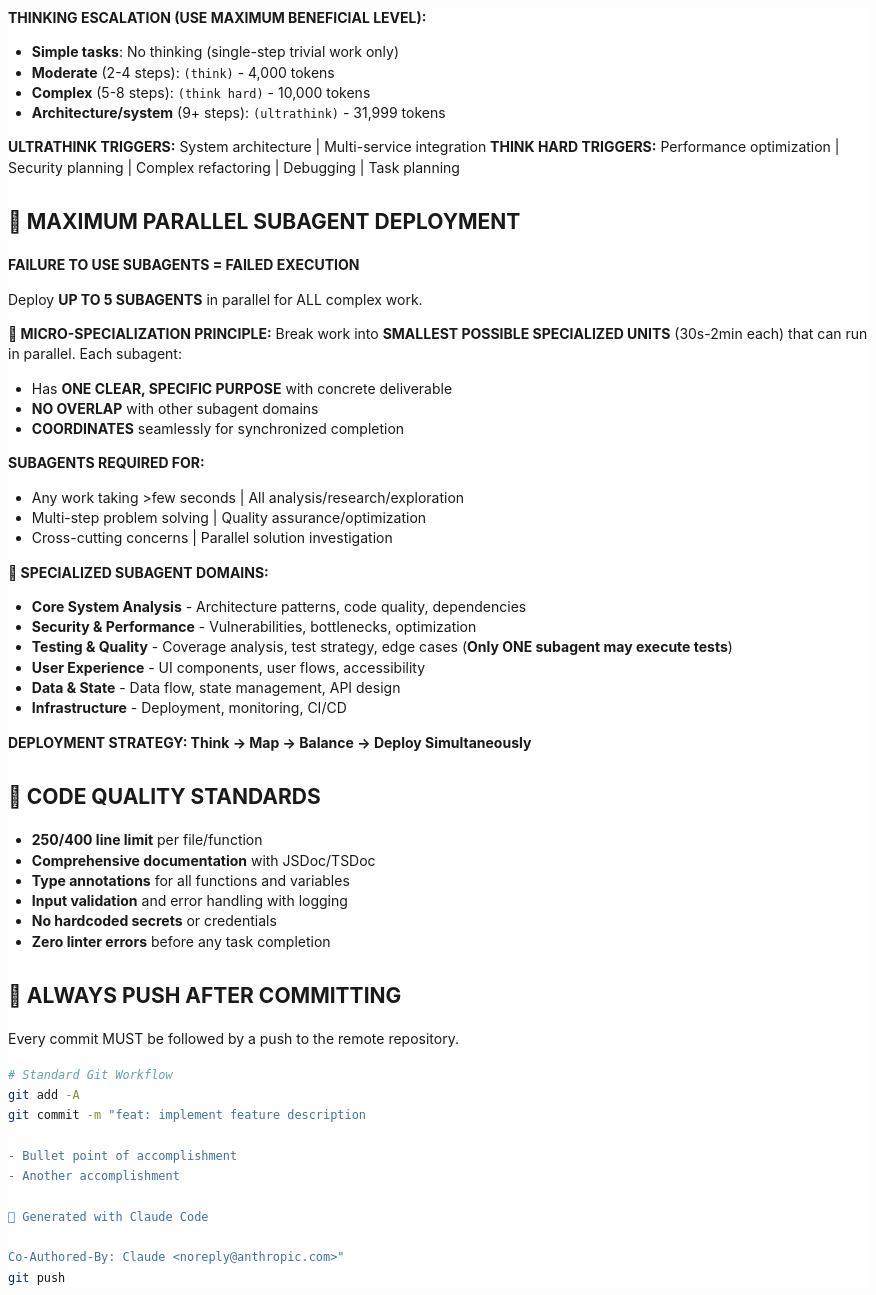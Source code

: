 **THINKING ESCALATION (USE MAXIMUM BENEFICIAL LEVEL):**
- **Simple tasks**: No thinking (single-step trivial work only)
- **Moderate** (2-4 steps): `(think)` - 4,000 tokens
- **Complex** (5-8 steps): `(think hard)` - 10,000 tokens
- **Architecture/system** (9+ steps): `(ultrathink)` - 31,999 tokens

**ULTRATHINK TRIGGERS:** System architecture | Multi-service integration
**THINK HARD TRIGGERS:** Performance optimization | Security planning | Complex refactoring | Debugging | Task planning

## 🚨 MAXIMUM PARALLEL SUBAGENT DEPLOYMENT

**FAILURE TO USE SUBAGENTS = FAILED EXECUTION**

Deploy **UP TO 5 SUBAGENTS** in parallel for ALL complex work.

**🎯 MICRO-SPECIALIZATION PRINCIPLE:**
Break work into **SMALLEST POSSIBLE SPECIALIZED UNITS** (30s-2min each) that can run in parallel. Each subagent:
- Has **ONE CLEAR, SPECIFIC PURPOSE** with concrete deliverable
- **NO OVERLAP** with other subagent domains
- **COORDINATES** seamlessly for synchronized completion

**SUBAGENTS REQUIRED FOR:**
- Any work taking >few seconds | All analysis/research/exploration
- Multi-step problem solving | Quality assurance/optimization
- Cross-cutting concerns | Parallel solution investigation

**🔬 SPECIALIZED SUBAGENT DOMAINS:**
- **Core System Analysis** - Architecture patterns, code quality, dependencies
- **Security & Performance** - Vulnerabilities, bottlenecks, optimization
- **Testing & Quality** - Coverage analysis, test strategy, edge cases (**Only ONE subagent may execute tests**)
- **User Experience** - UI components, user flows, accessibility
- **Data & State** - Data flow, state management, API design
- **Infrastructure** - Deployment, monitoring, CI/CD

**DEPLOYMENT STRATEGY: Think → Map → Balance → Deploy Simultaneously**

## 🚨 CODE QUALITY STANDARDS

- **250/400 line limit** per file/function
- **Comprehensive documentation** with JSDoc/TSDoc
- **Type annotations** for all functions and variables
- **Input validation** and error handling with logging
- **No hardcoded secrets** or credentials
- **Zero linter errors** before any task completion

## 🚨 ALWAYS PUSH AFTER COMMITTING

Every commit MUST be followed by a push to the remote repository.

```bash
# Standard Git Workflow
git add -A
git commit -m "feat: implement feature description

- Bullet point of accomplishment
- Another accomplishment

🤖 Generated with Claude Code

Co-Authored-By: Claude <noreply@anthropic.com>"
git push
```
